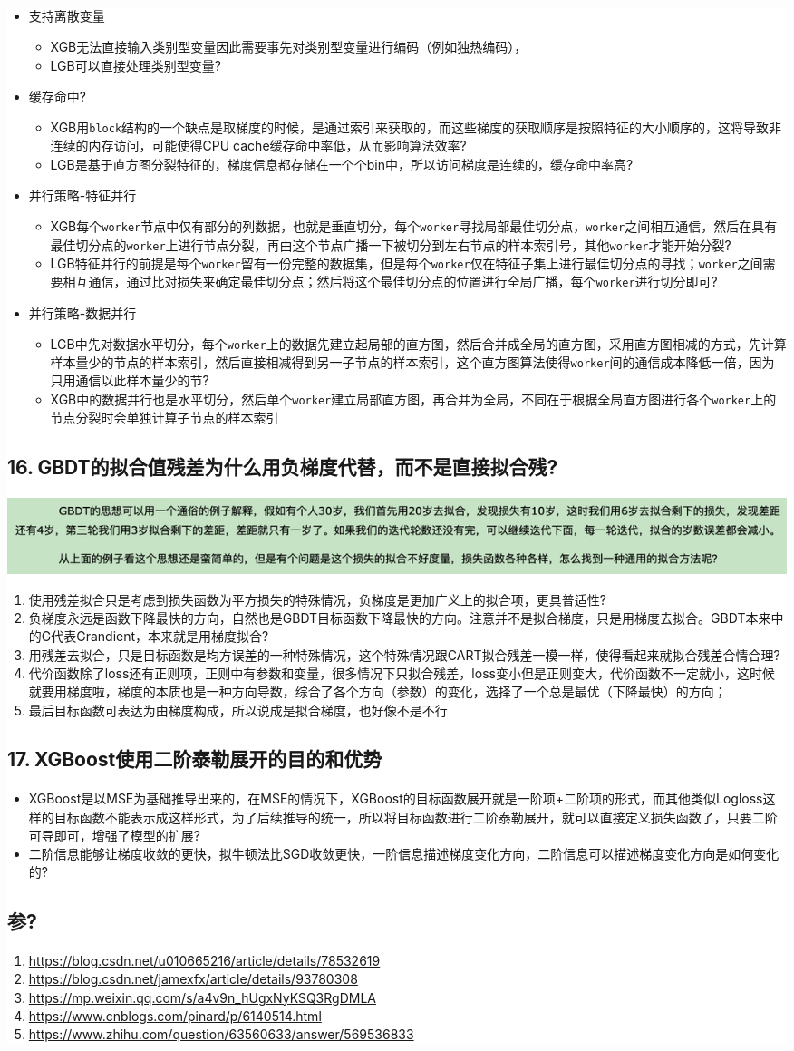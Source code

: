 - 支持离散变量
  - XGB无法直接输入类别型变量因此需要事先对类别型变量进行编码（例如独热编码），
  - LGB可以直接处理类别型变量?

- 缓存命中?
  - XGB用`block`结构的一个缺点是取梯度的时候，是通过索引来获取的，而这些梯度的获取顺序是按照特征的大小顺序的，这将导致非连续的内存访问，可能使得CPU cache缓存命中率低，从而影响算法效率?
  - LGB是基于直方图分裂特征的，梯度信息都存储在一个个bin中，所以访问梯度是连续的，缓存命中率高?

- 并行策略-特征并行
  - XGB每个`worker`节点中仅有部分的列数据，也就是垂直切分，每个`worker`寻找局部最佳切分点，`worker`之间相互通信，然后在具有最佳切分点的`worker`上进行节点分裂，再由这个节点广播一下被切分到左右节点的样本索引号，其他`worker`才能开始分裂?
  - LGB特征并行的前提是每个`worker`留有一份完整的数据集，但是每个`worker`仅在特征子集上进行最佳切分点的寻找；`worker`之间需要相互通信，通过比对损失来确定最佳切分点；然后将这个最佳切分点的位置进行全局广播，每个`worker`进行切分即可?
- 并行策略-数据并行
  - LGB中先对数据水平切分，每个`worker`上的数据先建立起局部的直方图，然后合并成全局的直方图，采用直方图相减的方式，先计算样本量少的节点的样本索引，然后直接相减得到另一子节点的样本索引，这个直方图算法使得`worker`间的通信成本降低一倍，因为只用通信以此样本量少的节?
  - XGB中的数据并行也是水平切分，然后单个`worker`建立局部直方图，再合并为全局，不同在于根据全局直方图进行各个`worker`上的节点分裂时会单独计算子节点的样本索引

## 16. GBDT的拟合值残差为什么用负梯度代替，而不是直接拟合残?

![image-20210921182812155](/images/image-20210921182812155.png)

1. 使用残差拟合只是考虑到损失函数为平方损失的特殊情况，负梯度是更加广义上的拟合项，更具普适性?
2. 负梯度永远是函数下降最快的方向，自然也是GBDT目标函数下降最快的方向。注意并不是拟合梯度，只是用梯度去拟合。GBDT本来中的G代表Grandient，本来就是用梯度拟合?
3. 用残差去拟合，只是目标函数是均方误差的一种特殊情况，这个特殊情况跟CART拟合残差一模一样，使得看起来就拟合残差合情合理?
4. 代价函数除了loss还有正则项，正则中有参数和变量，很多情况下只拟合残差，loss变小但是正则变大，代价函数不一定就小，这时候就要用梯度啦，梯度的本质也是一种方向导数，综合了各个方向（参数）的变化，选择了一个总是最优（下降最快）的方向；
5. 最后目标函数可表达为由梯度构成，所以说成是拟合梯度，也好像不是不行

 

## 17. XGBoost使用二阶泰勒展开的目的和优势

- XGBoost是以MSE为基础推导出来的，在MSE的情况下，XGBoost的目标函数展开就是一阶项+二阶项的形式，而其他类似Logloss这样的目标函数不能表示成这样形式，为了后续推导的统一，所以将目标函数进行二阶泰勒展开，就可以直接定义损失函数了，只要二阶可导即可，增强了模型的扩展?
- 二阶信息能够让梯度收敛的更快，拟牛顿法比SGD收敛更快，一阶信息描述梯度变化方向，二阶信息可以描述梯度变化方向是如何变化的?

##  参?

1. https://blog.csdn.net/u010665216/article/details/78532619
2. https://blog.csdn.net/jamexfx/article/details/93780308
3. https://mp.weixin.qq.com/s/a4v9n_hUgxNyKSQ3RgDMLA
4. https://www.cnblogs.com/pinard/p/6140514.html
5. https://www.zhihu.com/question/63560633/answer/569536833
